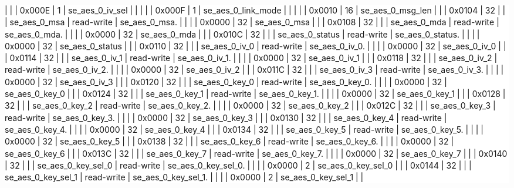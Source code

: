 |                 |               | 0x000E       | 1          | se_aes_0_iv_sel          |            |
|                 |               | 0x000F       | 1          | se_aes_0_link_mode       |            |
|                 |               | 0x0010       | 16         | se_aes_0_msg_len         |            |
| 0x0104          | 32            |              |            | se_aes_0_msa             | read-write | se_aes_0_msa.         |
|                 |               | 0x0000       | 32         | se_aes_0_msa             |            |
| 0x0108          | 32            |              |            | se_aes_0_mda             | read-write | se_aes_0_mda.         |
|                 |               | 0x0000       | 32         | se_aes_0_mda             |            |
| 0x010C          | 32            |              |            | se_aes_0_status          | read-write | se_aes_0_status.      |
|                 |               | 0x0000       | 32         | se_aes_0_status          |            |
| 0x0110          | 32            |              |            | se_aes_0_iv_0            | read-write | se_aes_0_iv_0.        |
|                 |               | 0x0000       | 32         | se_aes_0_iv_0            |            |
| 0x0114          | 32            |              |            | se_aes_0_iv_1            | read-write | se_aes_0_iv_1.        |
|                 |               | 0x0000       | 32         | se_aes_0_iv_1            |            |
| 0x0118          | 32            |              |            | se_aes_0_iv_2            | read-write | se_aes_0_iv_2.        |
|                 |               | 0x0000       | 32         | se_aes_0_iv_2            |            |
| 0x011C          | 32            |              |            | se_aes_0_iv_3            | read-write | se_aes_0_iv_3.        |
|                 |               | 0x0000       | 32         | se_aes_0_iv_3            |            |
| 0x0120          | 32            |              |            | se_aes_0_key_0           | read-write | se_aes_0_key_0.       |
|                 |               | 0x0000       | 32         | se_aes_0_key_0           |            |
| 0x0124          | 32            |              |            | se_aes_0_key_1           | read-write | se_aes_0_key_1.       |
|                 |               | 0x0000       | 32         | se_aes_0_key_1           |            |
| 0x0128          | 32            |              |            | se_aes_0_key_2           | read-write | se_aes_0_key_2.       |
|                 |               | 0x0000       | 32         | se_aes_0_key_2           |            |
| 0x012C          | 32            |              |            | se_aes_0_key_3           | read-write | se_aes_0_key_3.       |
|                 |               | 0x0000       | 32         | se_aes_0_key_3           |            |
| 0x0130          | 32            |              |            | se_aes_0_key_4           | read-write | se_aes_0_key_4.       |
|                 |               | 0x0000       | 32         | se_aes_0_key_4           |            |
| 0x0134          | 32            |              |            | se_aes_0_key_5           | read-write | se_aes_0_key_5.       |
|                 |               | 0x0000       | 32         | se_aes_0_key_5           |            |
| 0x0138          | 32            |              |            | se_aes_0_key_6           | read-write | se_aes_0_key_6.       |
|                 |               | 0x0000       | 32         | se_aes_0_key_6           |            |
| 0x013C          | 32            |              |            | se_aes_0_key_7           | read-write | se_aes_0_key_7.       |
|                 |               | 0x0000       | 32         | se_aes_0_key_7           |            |
| 0x0140          | 32            |              |            | se_aes_0_key_sel_0       | read-write | se_aes_0_key_sel_0.   |
|                 |               | 0x0000       | 2          | se_aes_0_key_sel_0       |            |
| 0x0144          | 32            |              |            | se_aes_0_key_sel_1       | read-write | se_aes_0_key_sel_1.   |
|                 |               | 0x0000       | 2          | se_aes_0_key_sel_1       |            |